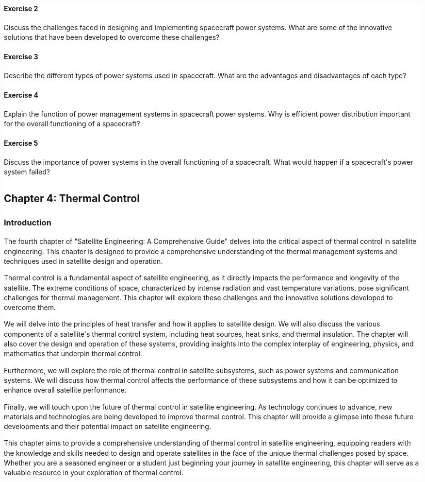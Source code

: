#### Exercise 2
Discuss the challenges faced in designing and implementing spacecraft power systems. What are some of the innovative solutions that have been developed to overcome these challenges?

#### Exercise 3
Describe the different types of power systems used in spacecraft. What are the advantages and disadvantages of each type?

#### Exercise 4
Explain the function of power management systems in spacecraft power systems. Why is efficient power distribution important for the overall functioning of a spacecraft?

#### Exercise 5
Discuss the importance of power systems in the overall functioning of a spacecraft. What would happen if a spacecraft's power system failed?

## Chapter 4: Thermal Control

### Introduction

The fourth chapter of "Satellite Engineering: A Comprehensive Guide" delves into the critical aspect of thermal control in satellite engineering. This chapter is designed to provide a comprehensive understanding of the thermal management systems and techniques used in satellite design and operation. 

Thermal control is a fundamental aspect of satellite engineering, as it directly impacts the performance and longevity of the satellite. The extreme conditions of space, characterized by intense radiation and vast temperature variations, pose significant challenges for thermal management. This chapter will explore these challenges and the innovative solutions developed to overcome them.

We will delve into the principles of heat transfer and how it applies to satellite design. We will also discuss the various components of a satellite's thermal control system, including heat sources, heat sinks, and thermal insulation. The chapter will also cover the design and operation of these systems, providing insights into the complex interplay of engineering, physics, and mathematics that underpin thermal control.

Furthermore, we will explore the role of thermal control in satellite subsystems, such as power systems and communication systems. We will discuss how thermal control affects the performance of these subsystems and how it can be optimized to enhance overall satellite performance.

Finally, we will touch upon the future of thermal control in satellite engineering. As technology continues to advance, new materials and technologies are being developed to improve thermal control. This chapter will provide a glimpse into these future developments and their potential impact on satellite engineering.

This chapter aims to provide a comprehensive understanding of thermal control in satellite engineering, equipping readers with the knowledge and skills needed to design and operate satellites in the face of the unique thermal challenges posed by space. Whether you are a seasoned engineer or a student just beginning your journey in satellite engineering, this chapter will serve as a valuable resource in your exploration of thermal control.



